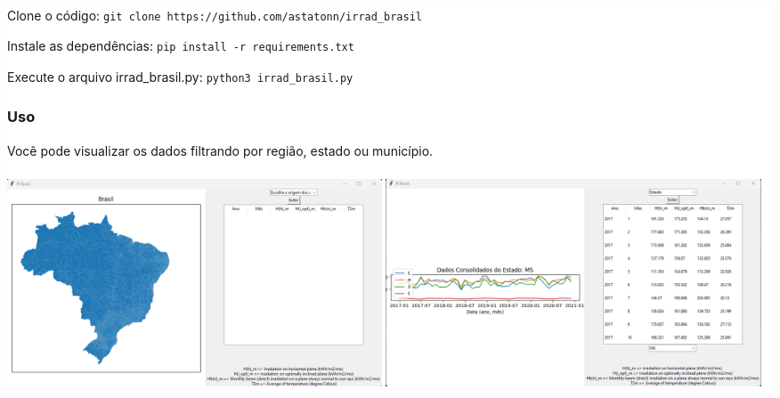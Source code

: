 Clone o código: ```git clone https://github.com/astatonn/irrad_brasil```

Instale as dependências: ```pip install -r requirements.txt```

Execute o arquivo irrad_brasil.py: ```python3 irrad_brasil.py```

### Uso
Você pode visualizar os dados filtrando por região, estado ou município.
<br />
<br />
<img src='img/IR%20Brasil.png' style='width:49%'>
<img src='img/IR%20Brasil%202.png' style='width:49%'>
